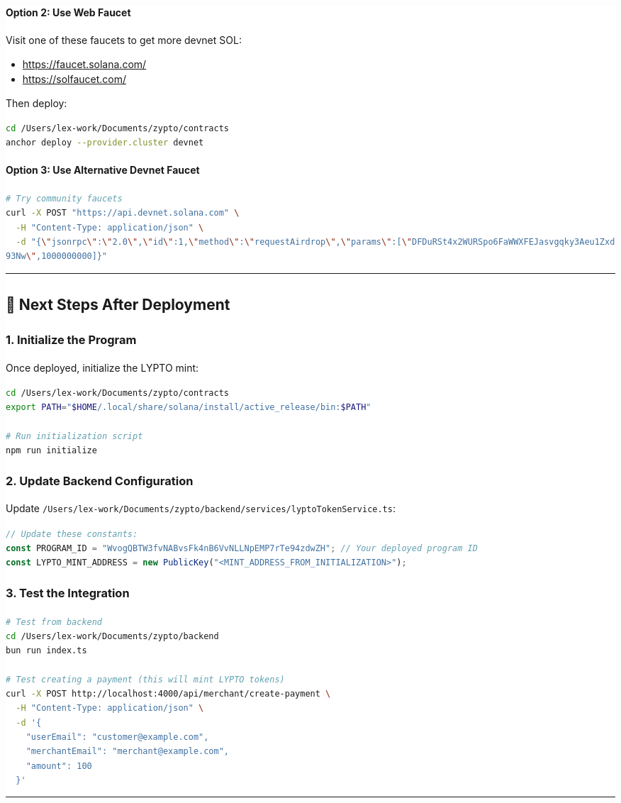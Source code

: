 #### Option 2: Use Web Faucet
Visit one of these faucets to get more devnet SOL:
- https://faucet.solana.com/
- https://solfaucet.com/

Then deploy:
```bash
cd /Users/lex-work/Documents/zypto/contracts
anchor deploy --provider.cluster devnet
```

#### Option 3: Use Alternative Devnet Faucet
```bash
# Try community faucets
curl -X POST "https://api.devnet.solana.com" \
  -H "Content-Type: application/json" \
  -d "{\"jsonrpc\":\"2.0\",\"id\":1,\"method\":\"requestAirdrop\",\"params\":[\"DFDuRSt4x2WURSpo6FaWWXFEJasvgqky3Aeu1Zxd93Nw\",1000000000]}"
```

---

## 📝 Next Steps After Deployment

### 1. Initialize the Program
Once deployed, initialize the LYPTO mint:

```bash
cd /Users/lex-work/Documents/zypto/contracts
export PATH="$HOME/.local/share/solana/install/active_release/bin:$PATH"

# Run initialization script
npm run initialize
```

### 2. Update Backend Configuration
Update `/Users/lex-work/Documents/zypto/backend/services/lyptoTokenService.ts`:

```typescript
// Update these constants:
const PROGRAM_ID = "WvogQBTW3fvNABvsFk4nB6VvNLLNpEMP7rTe94zdwZH"; // Your deployed program ID
const LYPTO_MINT_ADDRESS = new PublicKey("<MINT_ADDRESS_FROM_INITIALIZATION>");
```

### 3. Test the Integration
```bash
# Test from backend
cd /Users/lex-work/Documents/zypto/backend
bun run index.ts

# Test creating a payment (this will mint LYPTO tokens)
curl -X POST http://localhost:4000/api/merchant/create-payment \
  -H "Content-Type: application/json" \
  -d '{
    "userEmail": "customer@example.com",
    "merchantEmail": "merchant@example.com",
    "amount": 100
  }'
```

---